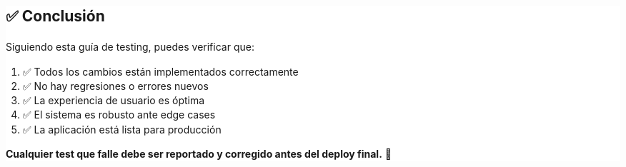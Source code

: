 ## ✅ Conclusión

Siguiendo esta guía de testing, puedes verificar que:

1. ✅ Todos los cambios están implementados correctamente
2. ✅ No hay regresiones o errores nuevos
3. ✅ La experiencia de usuario es óptima
4. ✅ El sistema es robusto ante edge cases
5. ✅ La aplicación está lista para producción

**Cualquier test que falle debe ser reportado y corregido antes del deploy final.** 🚀

